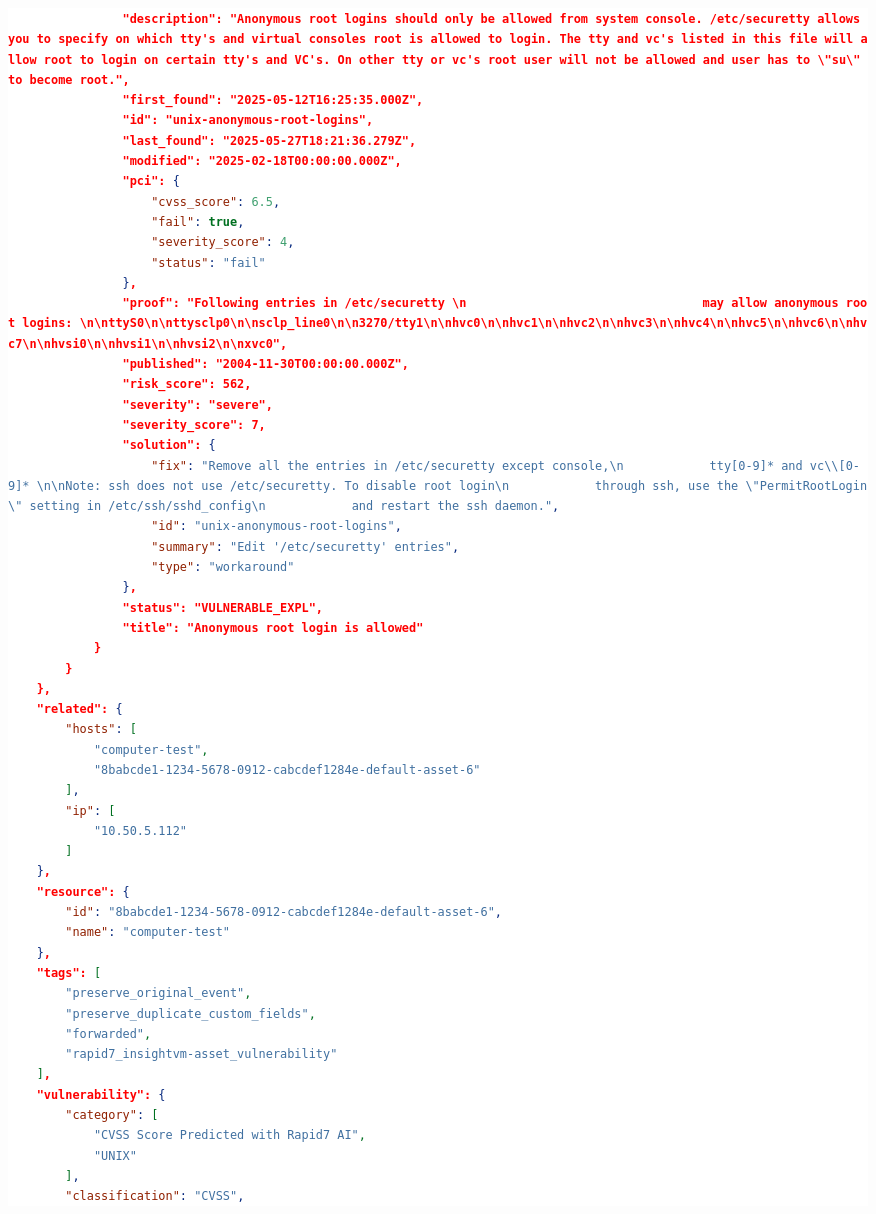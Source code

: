 ```json
                "description": "Anonymous root logins should only be allowed from system console. /etc/securetty allows you to specify on which tty's and virtual consoles root is allowed to login. The tty and vc's listed in this file will allow root to login on certain tty's and VC's. On other tty or vc's root user will not be allowed and user has to \"su\" to become root.",
                "first_found": "2025-05-12T16:25:35.000Z",
                "id": "unix-anonymous-root-logins",
                "last_found": "2025-05-27T18:21:36.279Z",
                "modified": "2025-02-18T00:00:00.000Z",
                "pci": {
                    "cvss_score": 6.5,
                    "fail": true,
                    "severity_score": 4,
                    "status": "fail"
                },
                "proof": "Following entries in /etc/securetty \n                                 may allow anonymous root logins: \n\nttyS0\n\nttysclp0\n\nsclp_line0\n\n3270/tty1\n\nhvc0\n\nhvc1\n\nhvc2\n\nhvc3\n\nhvc4\n\nhvc5\n\nhvc6\n\nhvc7\n\nhvsi0\n\nhvsi1\n\nhvsi2\n\nxvc0",
                "published": "2004-11-30T00:00:00.000Z",
                "risk_score": 562,
                "severity": "severe",
                "severity_score": 7,
                "solution": {
                    "fix": "Remove all the entries in /etc/securetty except console,\n            tty[0-9]* and vc\\[0-9]* \n\nNote: ssh does not use /etc/securetty. To disable root login\n            through ssh, use the \"PermitRootLogin\" setting in /etc/ssh/sshd_config\n            and restart the ssh daemon.",
                    "id": "unix-anonymous-root-logins",
                    "summary": "Edit '/etc/securetty' entries",
                    "type": "workaround"
                },
                "status": "VULNERABLE_EXPL",
                "title": "Anonymous root login is allowed"
            }
        }
    },
    "related": {
        "hosts": [
            "computer-test",
            "8babcde1-1234-5678-0912-cabcdef1284e-default-asset-6"
        ],
        "ip": [
            "10.50.5.112"
        ]
    },
    "resource": {
        "id": "8babcde1-1234-5678-0912-cabcdef1284e-default-asset-6",
        "name": "computer-test"
    },
    "tags": [
        "preserve_original_event",
        "preserve_duplicate_custom_fields",
        "forwarded",
        "rapid7_insightvm-asset_vulnerability"
    ],
    "vulnerability": {
        "category": [
            "CVSS Score Predicted with Rapid7 AI",
            "UNIX"
        ],
        "classification": "CVSS",
```